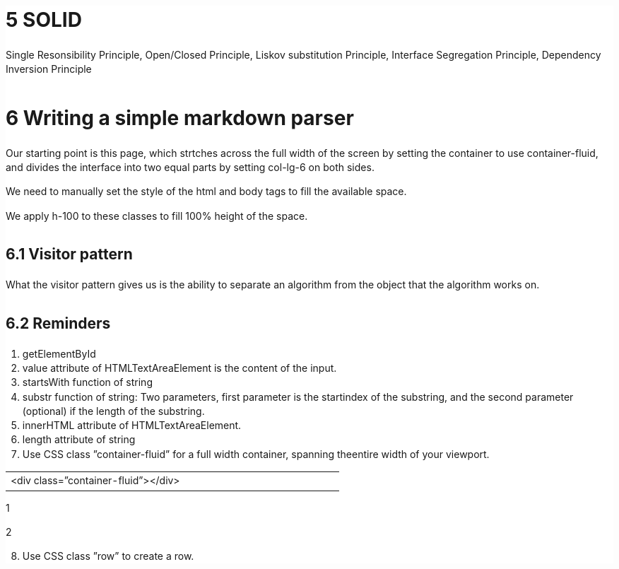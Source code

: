 <h1>5           SOLID</h1>

Single Resonsibility Principle, Open/Closed Principle, Liskov substitution Principle, Interface Segregation Principle, Dependency Inversion Principle

<h1>6           Writing a simple markdown parser</h1>

Our starting point is this page, which strtches across the full width of the screen by setting the container to use container-fluid, and divides the interface into two equal parts by setting col-lg-6 on both sides.

We need to manually set the style of the html and body tags to fill the available space.

We apply h-100 to these classes to fill 100% height of the space.

<h2>6.1         Visitor pattern</h2>

What the visitor pattern gives us is the ability to separate an algorithm from the object that the algorithm works on.

<h2>6.2         Reminders</h2>

<ol>

 <li>getElementById</li>

 <li>value attribute of HTMLTextAreaElement is the content of the input.</li>

 <li>startsWith function of string</li>

 <li>substr function of string: Two parameters, first parameter is the startindex of the substring, and the second parameter (optional) if the length of the substring.</li>

 <li>innerHTML attribute of HTMLTextAreaElement.</li>

 <li>length attribute of string</li>

 <li>Use CSS class ”container-fluid” for a full width container, spanning theentire width of your viewport.</li>

</ol>

<table width="458">

 <tbody>

  <tr>

   <td width="458">&lt;div class=”container-fluid”&gt;&lt;/div&gt;</td>

  </tr>

 </tbody>

</table>

1

2

<ol start="8">

 <li>Use CSS class ”row” to create a row.</li>
